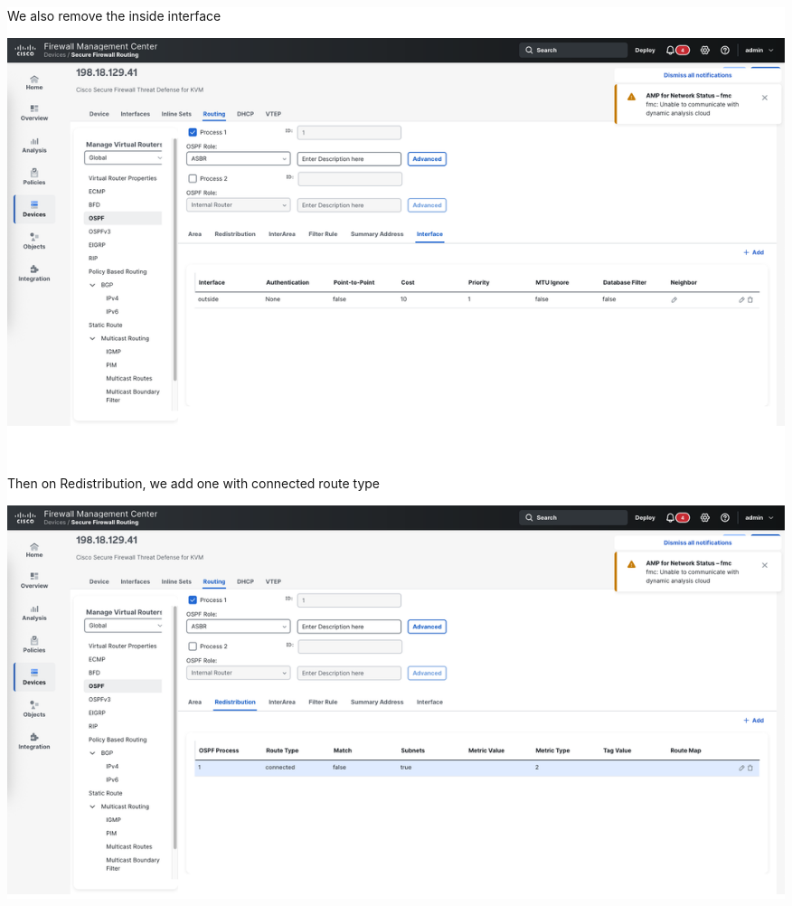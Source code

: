 We also remove the inside interface

![x](/static/2025-09-12-fw-ospf/28.png)

<br>

Then on Redistribution, we add one with connected route type

![x](/static/2025-09-12-fw-ospf/29.png)
